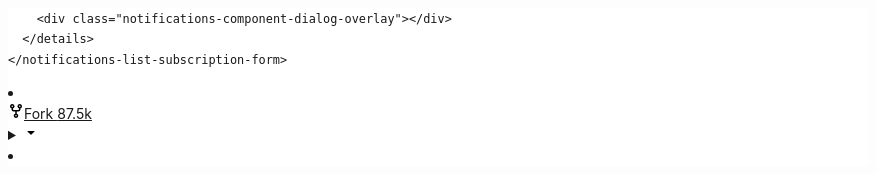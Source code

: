 
        <div class="notifications-component-dialog-overlay"></div>
      </details>
    </notifications-list-subscription-form>



  </li>

  <li>
        <div data-view-component="true" class="BtnGroup">
        <a icon="repo-forked" href="/tensorflow/tensorflow/fork" data-hydro-click="{&quot;event_type&quot;:&quot;repository.click&quot;,&quot;payload&quot;:{&quot;target&quot;:&quot;FORK_BUTTON&quot;,&quot;repository_id&quot;:45717250,&quot;originating_url&quot;:&quot;https://github.com/tensorflow/tensorflow/blob/master/LICENSE&quot;,&quot;user_id&quot;:112041011}}" data-hydro-click-hmac="9188db6d8a678ce7042229123a3d6538fd27eb55aa6c243bda5753435fa1cccb" data-ga-click="Repository, show fork modal, action:blob#show; text:Fork" aria-label="Fork your own copy of tensorflow/tensorflow" data-view-component="true" class="btn-sm btn BtnGroup-item">    <svg aria-hidden="true" height="16" viewBox="0 0 16 16" version="1.1" width="16" data-view-component="true" class="octicon octicon-repo-forked mr-2">
    <path fill-rule="evenodd" d="M5 3.25a.75.75 0 11-1.5 0 .75.75 0 011.5 0zm0 2.122a2.25 2.25 0 10-1.5 0v.878A2.25 2.25 0 005.75 8.5h1.5v2.128a2.251 2.251 0 101.5 0V8.5h1.5a2.25 2.25 0 002.25-2.25v-.878a2.25 2.25 0 10-1.5 0v.878a.75.75 0 01-.75.75h-4.5A.75.75 0 015 6.25v-.878zm3.75 7.378a.75.75 0 11-1.5 0 .75.75 0 011.5 0zm3-8.75a.75.75 0 100-1.5.75.75 0 000 1.5z"></path>
</svg>Fork
          <span id="repo-network-counter" data-pjax-replace="true" data-turbo-replace="true" title="87,464" data-view-component="true" class="Counter">87.5k</span>
</a>
      <details group_item="true" id="my-forks-menu-45717250" data-view-component="true" class="details-reset details-overlay BtnGroup-parent d-inline-block position-relative">
              <summary aria-label="See your forks of this repository" data-view-component="true" class="btn-sm btn BtnGroup-item px-2 float-none" aria-haspopup="menu" role="button">    <svg aria-hidden="true" height="16" viewBox="0 0 16 16" version="1.1" width="16" data-view-component="true" class="octicon octicon-triangle-down">
    <path d="M4.427 7.427l3.396 3.396a.25.25 0 00.354 0l3.396-3.396A.25.25 0 0011.396 7H4.604a.25.25 0 00-.177.427z"></path>
</svg>
</summary>
  <details-menu class="SelectMenu right-0" src="/tensorflow/tensorflow/my_forks_menu_content?can_fork=true" role="menu" data-focus-trap="suspended"></details-menu>
</details></div>
  </li>

  <li>
        <template class="js-unstar-confirmation-dialog-template">
  <div class="Box-header">
    <h2 class="Box-title">Unstar this repository?</h2>
  </div>
  <div class="Box-body">
    <p class="mb-3">
      This will remove {{ repoNameWithOwner }} from the {{ listsWithCount }} that it's been added to.
    </p>
    <div class="form-actions">
      <form class="js-social-confirmation-form" data-turbo="false" action="{{ confirmUrl }}" accept-charset="UTF-8" method="post">
        <input type="hidden" name="authenticity_token" value="{{ confirmCsrfToken }}">
        <input type="hidden" name="confirm" value="true">
          <button data-close-dialog="true" type="submit" data-view-component="true" class="btn-danger btn width-full">    Unstar
</button>
</form>    </div>
  </div>
</template>
